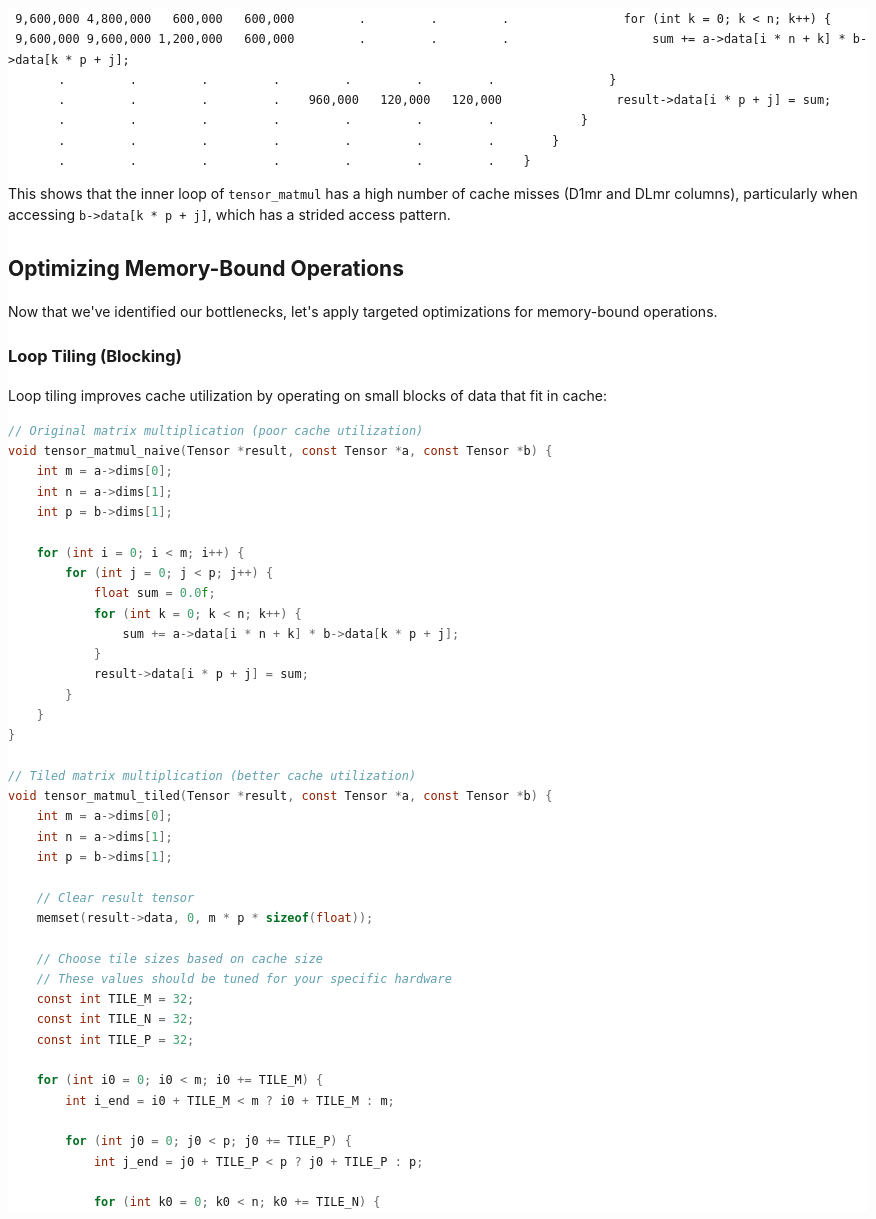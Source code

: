 ```
 9,600,000 4,800,000   600,000   600,000         .         .         .                for (int k = 0; k < n; k++) {
 9,600,000 9,600,000 1,200,000   600,000         .         .         .                    sum += a->data[i * n + k] * b->data[k * p + j];
       .         .         .         .         .         .         .                }
       .         .         .         .    960,000   120,000   120,000                result->data[i * p + j] = sum;
       .         .         .         .         .         .         .            }
       .         .         .         .         .         .         .        }
       .         .         .         .         .         .         .    }
```

This shows that the inner loop of `tensor_matmul` has a high number of cache misses (D1mr and DLmr columns), particularly when accessing `b->data[k * p + j]`, which has a strided access pattern.

## Optimizing Memory-Bound Operations

Now that we've identified our bottlenecks, let's apply targeted optimizations for memory-bound operations.

### Loop Tiling (Blocking)

Loop tiling improves cache utilization by operating on small blocks of data that fit in cache:

```c
// Original matrix multiplication (poor cache utilization)
void tensor_matmul_naive(Tensor *result, const Tensor *a, const Tensor *b) {
    int m = a->dims[0];
    int n = a->dims[1];
    int p = b->dims[1];
    
    for (int i = 0; i < m; i++) {
        for (int j = 0; j < p; j++) {
            float sum = 0.0f;
            for (int k = 0; k < n; k++) {
                sum += a->data[i * n + k] * b->data[k * p + j];
            }
            result->data[i * p + j] = sum;
        }
    }
}

// Tiled matrix multiplication (better cache utilization)
void tensor_matmul_tiled(Tensor *result, const Tensor *a, const Tensor *b) {
    int m = a->dims[0];
    int n = a->dims[1];
    int p = b->dims[1];
    
    // Clear result tensor
    memset(result->data, 0, m * p * sizeof(float));
    
    // Choose tile sizes based on cache size
    // These values should be tuned for your specific hardware
    const int TILE_M = 32;
    const int TILE_N = 32;
    const int TILE_P = 32;
    
    for (int i0 = 0; i0 < m; i0 += TILE_M) {
        int i_end = i0 + TILE_M < m ? i0 + TILE_M : m;
        
        for (int j0 = 0; j0 < p; j0 += TILE_P) {
            int j_end = j0 + TILE_P < p ? j0 + TILE_P : p;
            
            for (int k0 = 0; k0 < n; k0 += TILE_N) {
```